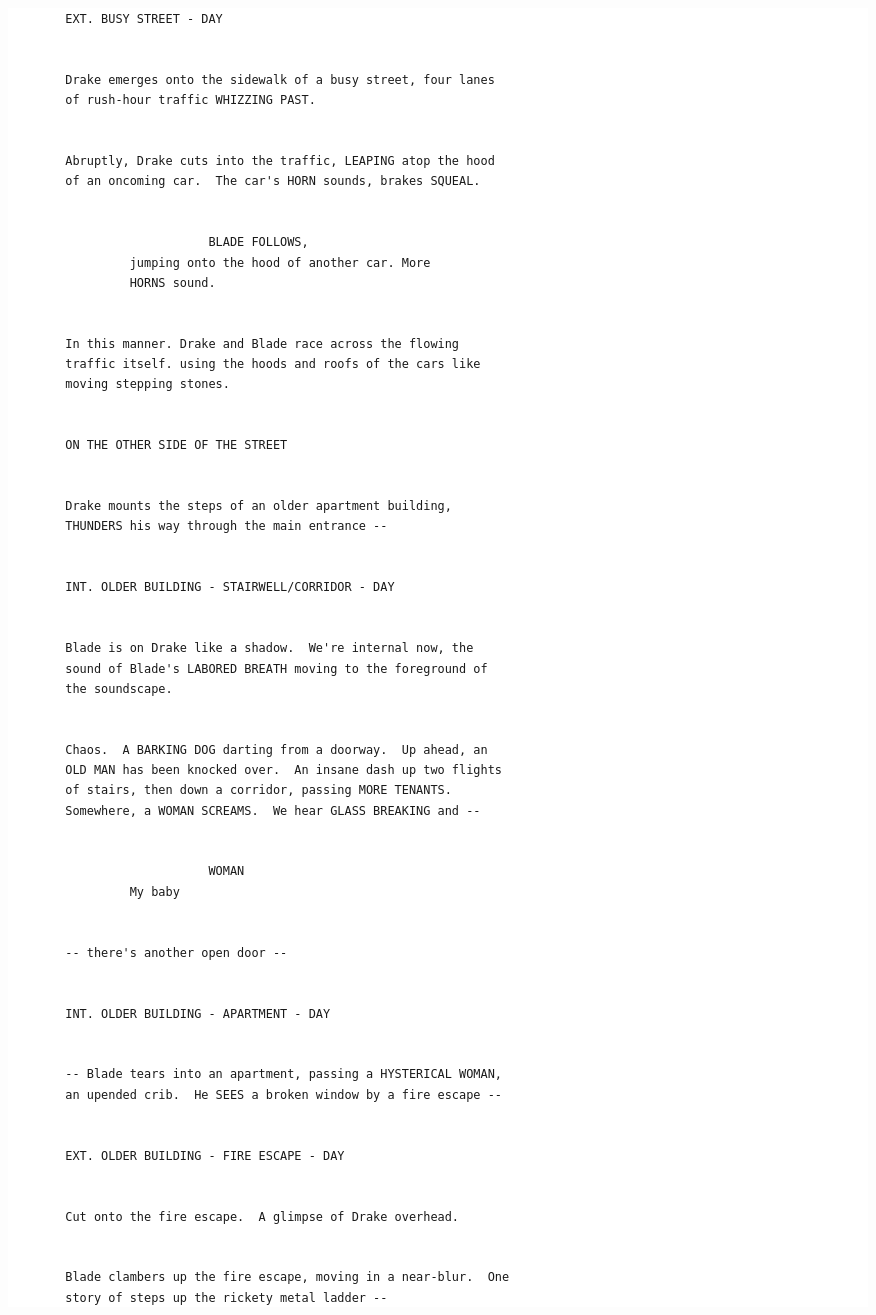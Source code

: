
            EXT. BUSY STREET - DAY


            Drake emerges onto the sidewalk of a busy street, four lanes
            of rush-hour traffic WHIZZING PAST.


            Abruptly, Drake cuts into the traffic, LEAPING atop the hood
            of an oncoming car.  The car's HORN sounds, brakes SQUEAL.


                                BLADE FOLLOWS,
                     jumping onto the hood of another car. More
                     HORNS sound.


            In this manner. Drake and Blade race across the flowing
            traffic itself. using the hoods and roofs of the cars like
            moving stepping stones.


            ON THE OTHER SIDE OF THE STREET


            Drake mounts the steps of an older apartment building,
            THUNDERS his way through the main entrance --


            INT. OLDER BUILDING - STAIRWELL/CORRIDOR - DAY


            Blade is on Drake like a shadow.  We're internal now, the
            sound of Blade's LABORED BREATH moving to the foreground of
            the soundscape.


            Chaos.  A BARKING DOG darting from a doorway.  Up ahead, an
            OLD MAN has been knocked over.  An insane dash up two flights
            of stairs, then down a corridor, passing MORE TENANTS. 
            Somewhere, a WOMAN SCREAMS.  We hear GLASS BREAKING and --


                                WOMAN
                     My baby


            -- there's another open door --


            INT. OLDER BUILDING - APARTMENT - DAY


            -- Blade tears into an apartment, passing a HYSTERICAL WOMAN,
            an upended crib.  He SEES a broken window by a fire escape --


            EXT. OLDER BUILDING - FIRE ESCAPE - DAY


            Cut onto the fire escape.  A glimpse of Drake overhead.


            Blade clambers up the fire escape, moving in a near-blur.  One
            story of steps up the rickety metal ladder --
